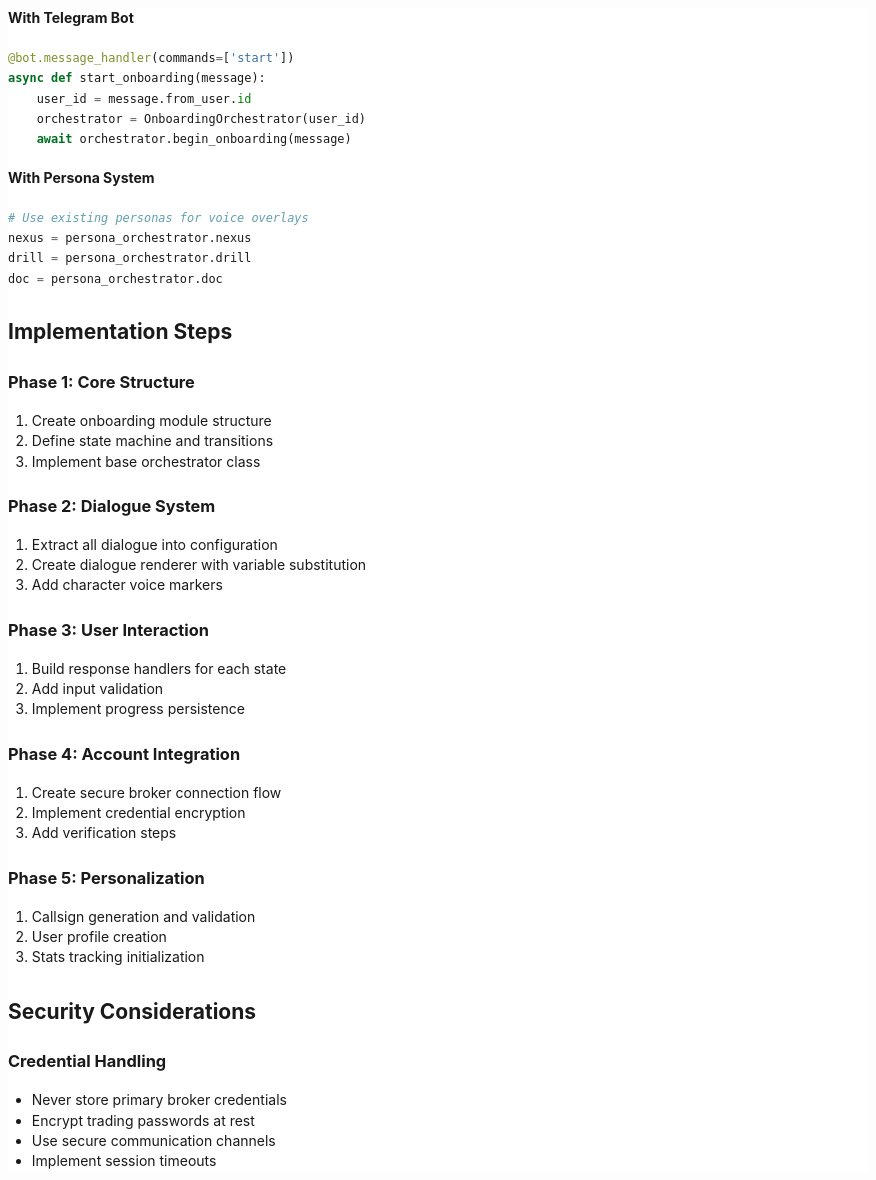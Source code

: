 #### With Telegram Bot
```python
@bot.message_handler(commands=['start'])
async def start_onboarding(message):
    user_id = message.from_user.id
    orchestrator = OnboardingOrchestrator(user_id)
    await orchestrator.begin_onboarding(message)
```

#### With Persona System
```python
# Use existing personas for voice overlays
nexus = persona_orchestrator.nexus
drill = persona_orchestrator.drill
doc = persona_orchestrator.doc
```

## Implementation Steps

### Phase 1: Core Structure
1. Create onboarding module structure
2. Define state machine and transitions
3. Implement base orchestrator class

### Phase 2: Dialogue System
1. Extract all dialogue into configuration
2. Create dialogue renderer with variable substitution
3. Add character voice markers

### Phase 3: User Interaction
1. Build response handlers for each state
2. Add input validation
3. Implement progress persistence

### Phase 4: Account Integration
1. Create secure broker connection flow
2. Implement credential encryption
3. Add verification steps

### Phase 5: Personalization
1. Callsign generation and validation
2. User profile creation
3. Stats tracking initialization

## Security Considerations

### Credential Handling
- Never store primary broker credentials
- Encrypt trading passwords at rest
- Use secure communication channels
- Implement session timeouts
